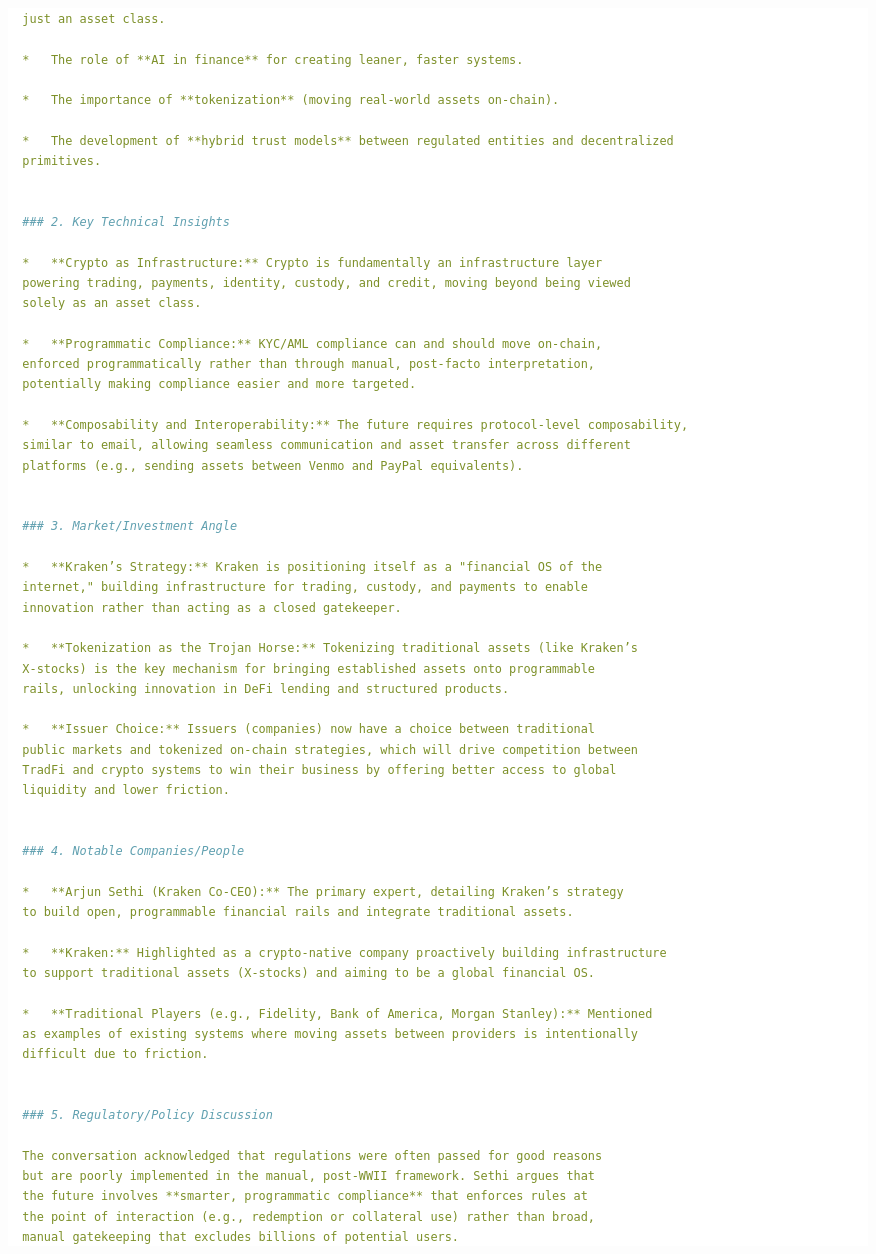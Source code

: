```yaml
  just an asset class.

  *   The role of **AI in finance** for creating leaner, faster systems.

  *   The importance of **tokenization** (moving real-world assets on-chain).

  *   The development of **hybrid trust models** between regulated entities and decentralized
  primitives.


  ### 2. Key Technical Insights

  *   **Crypto as Infrastructure:** Crypto is fundamentally an infrastructure layer
  powering trading, payments, identity, custody, and credit, moving beyond being viewed
  solely as an asset class.

  *   **Programmatic Compliance:** KYC/AML compliance can and should move on-chain,
  enforced programmatically rather than through manual, post-facto interpretation,
  potentially making compliance easier and more targeted.

  *   **Composability and Interoperability:** The future requires protocol-level composability,
  similar to email, allowing seamless communication and asset transfer across different
  platforms (e.g., sending assets between Venmo and PayPal equivalents).


  ### 3. Market/Investment Angle

  *   **Kraken’s Strategy:** Kraken is positioning itself as a "financial OS of the
  internet," building infrastructure for trading, custody, and payments to enable
  innovation rather than acting as a closed gatekeeper.

  *   **Tokenization as the Trojan Horse:** Tokenizing traditional assets (like Kraken’s
  X-stocks) is the key mechanism for bringing established assets onto programmable
  rails, unlocking innovation in DeFi lending and structured products.

  *   **Issuer Choice:** Issuers (companies) now have a choice between traditional
  public markets and tokenized on-chain strategies, which will drive competition between
  TradFi and crypto systems to win their business by offering better access to global
  liquidity and lower friction.


  ### 4. Notable Companies/People

  *   **Arjun Sethi (Kraken Co-CEO):** The primary expert, detailing Kraken’s strategy
  to build open, programmable financial rails and integrate traditional assets.

  *   **Kraken:** Highlighted as a crypto-native company proactively building infrastructure
  to support traditional assets (X-stocks) and aiming to be a global financial OS.

  *   **Traditional Players (e.g., Fidelity, Bank of America, Morgan Stanley):** Mentioned
  as examples of existing systems where moving assets between providers is intentionally
  difficult due to friction.


  ### 5. Regulatory/Policy Discussion

  The conversation acknowledged that regulations were often passed for good reasons
  but are poorly implemented in the manual, post-WWII framework. Sethi argues that
  the future involves **smarter, programmatic compliance** that enforces rules at
  the point of interaction (e.g., redemption or collateral use) rather than broad,
  manual gatekeeping that excludes billions of potential users.


```